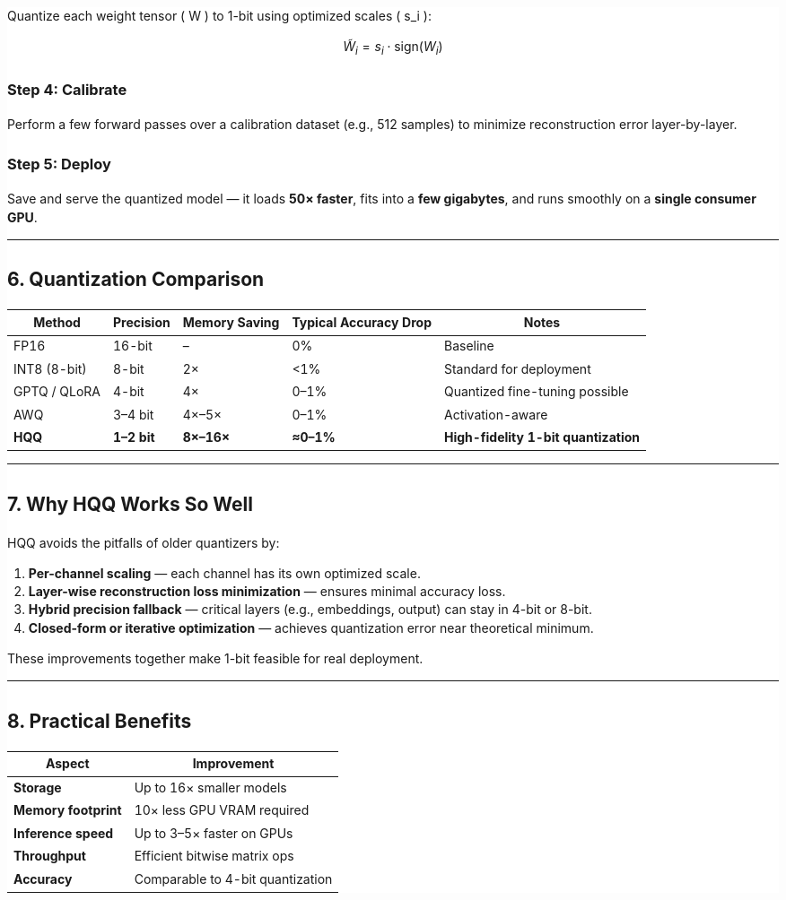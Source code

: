 Quantize each weight tensor ( W ) to 1-bit using optimized scales ( s_i ):

$$
\tilde{W}_i = s_i \cdot \text{sign}(W_i)
$$

### **Step 4: Calibrate**

Perform a few forward passes over a calibration dataset (e.g., 512 samples)
to minimize reconstruction error layer-by-layer.

### **Step 5: Deploy**

Save and serve the quantized model —
it loads **50× faster**, fits into a **few gigabytes**, and runs smoothly on a **single consumer GPU**.

---

## 6. Quantization Comparison

| Method       | Precision   | Memory Saving | Typical Accuracy Drop | Notes                                |
| ------------ | ----------- | ------------- | --------------------- | ------------------------------------ |
| FP16         | 16-bit      | –             | 0%                    | Baseline                             |
| INT8 (8-bit) | 8-bit       | 2×            | <1%                   | Standard for deployment              |
| GPTQ / QLoRA | 4-bit       | 4×            | 0–1%                  | Quantized fine-tuning possible       |
| AWQ          | 3–4 bit     | 4×–5×         | 0–1%                  | Activation-aware                     |
| **HQQ**      | **1–2 bit** | **8×–16×**    | **≈0–1%**             | **High-fidelity 1-bit quantization** |

---

##  7. Why HQQ Works So Well

HQQ avoids the pitfalls of older quantizers by:

1. **Per-channel scaling** — each channel has its own optimized scale.
2. **Layer-wise reconstruction loss minimization** — ensures minimal accuracy loss.
3. **Hybrid precision fallback** — critical layers (e.g., embeddings, output) can stay in 4-bit or 8-bit.
4. **Closed-form or iterative optimization** — achieves quantization error near theoretical minimum.

These improvements together make 1-bit feasible for real deployment.

---

## 8. Practical Benefits

| Aspect               | Improvement                      |
| -------------------- | -------------------------------- |
| **Storage**          | Up to 16× smaller models         |
| **Memory footprint** | 10× less GPU VRAM required       |
| **Inference speed**  | Up to 3–5× faster on GPUs        |
| **Throughput**       | Efficient bitwise matrix ops     |
| **Accuracy**         | Comparable to 4-bit quantization |
